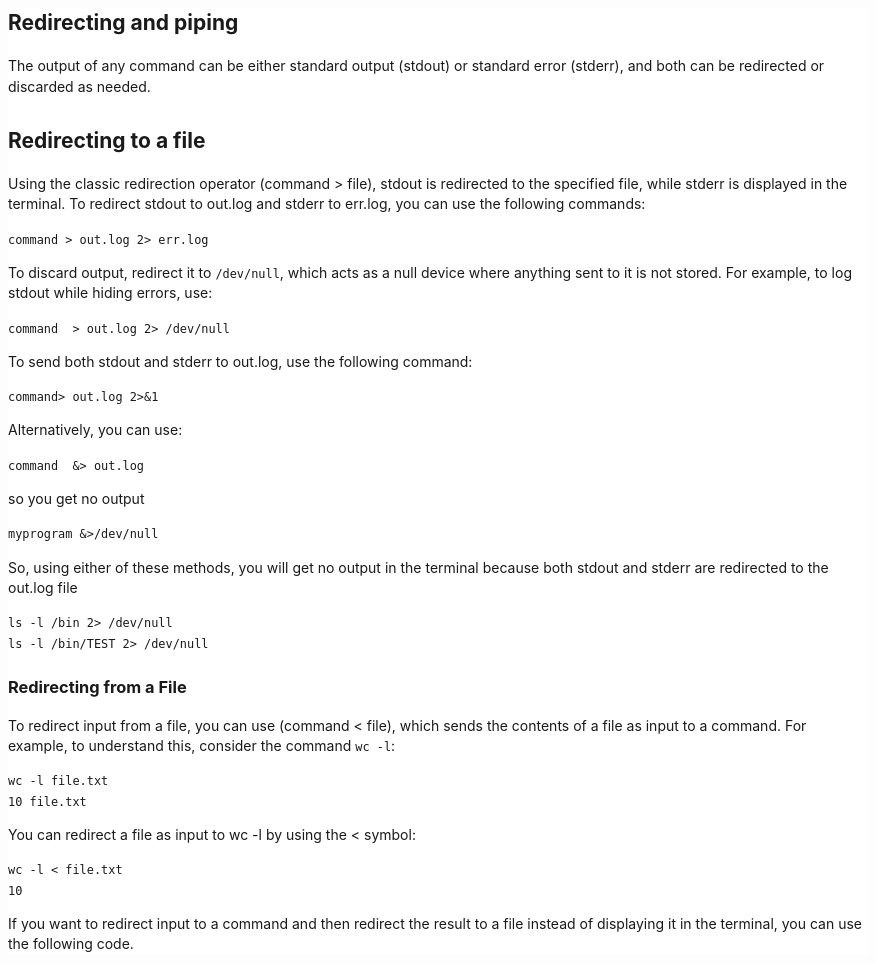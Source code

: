 
## Redirecting and piping
The output of any command can be either standard output (stdout) or standard error (stderr), and both can be redirected or discarded as needed. 

## Redirecting to a file 
Using the classic redirection operator (command > file), stdout is redirected to the specified file, while stderr is displayed in the terminal. To redirect stdout to out.log and stderr to err.log, you can use the following commands:

```
command > out.log 2> err.log
```

To discard output, redirect it to `/dev/null`, which acts as a null device where anything sent to it is not stored. For example, to log stdout while hiding errors, use:

```
command  > out.log 2> /dev/null
```

To send both stdout and stderr to out.log, use the following command:
```
command> out.log 2>&1 
```

Alternatively, you can use:
```
command  &> out.log  
```

so you get no output
```
myprogram &>/dev/null 
```

So, using either of these methods, you will get no output in the terminal because both stdout and stderr are redirected to the out.log file

```
ls -l /bin 2> /dev/null
ls -l /bin/TEST 2> /dev/null
```

### Redirecting from a File
To redirect input from a file, you can use (command < file), which sends the contents of a file as input to a command. For example, to understand this, consider the command `wc -l`:
```
wc -l file.txt
10 file.txt
```
You can redirect a file as input to wc -l by using the < symbol:

```
wc -l < file.txt
10 
```
If you want to redirect input to a command and then redirect the result to a file instead of displaying it in the terminal, you can use the following code.
